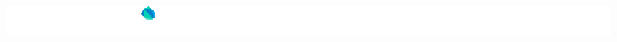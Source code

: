 <span style="color:white;font-weight:100;font-size:20px;font-family: '.AppleSystemUIFont',serif">
    Flutter
</span>
 &#160; &#160; &#160; &#160; &#160; &#160; &#160; &#160; &#160; &#160; &#160; &#160; &#160; &#160; &#160; &#160; &#160;
<img src="./images/dart-logo.png" width=20 height=20 alt="vue"/>
<span style="color:white;font-weight:100;font-size:20px;font-family: '.AppleSystemUIFont',serif">
    Dart
</span>

---